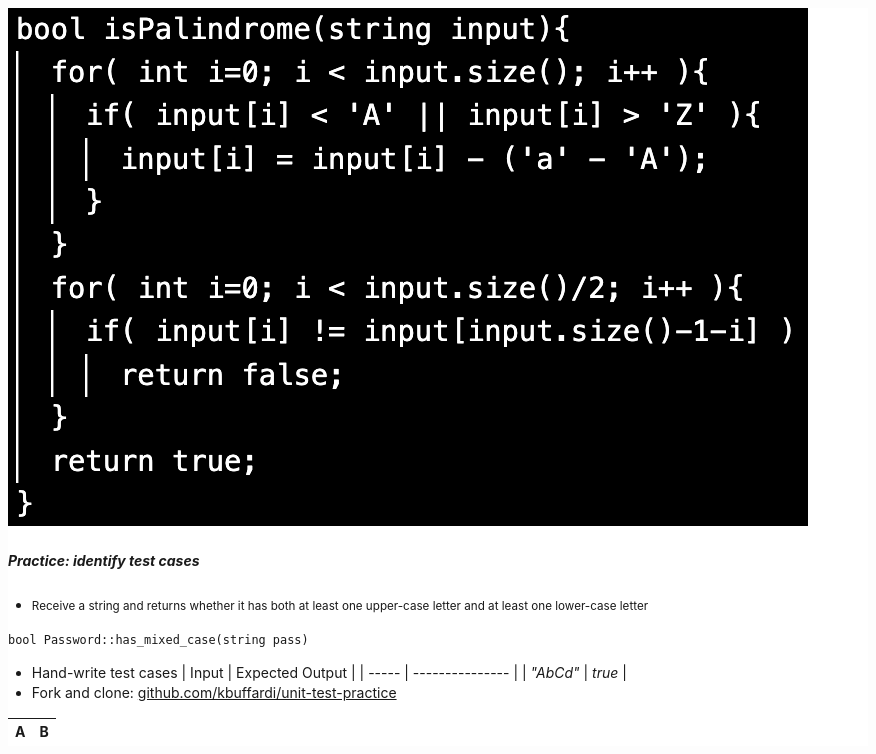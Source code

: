 ![Example implementation of isPalindrome function](isPalindrome.png)

[comment]: # (|||)

##### Practice: identify test cases

* <small>Receive a string and returns whether it has both at least one upper-case
  letter and at least one lower-case letter</small>

`bool Password::has_mixed_case(string pass)`

* Hand-write test cases
| Input | Expected Output |
| ----- | --------------- |
| *"AbCd"* | *true* |
* Fork and clone: [github.com/kbuffardi/unit-test-practice](https://github.com/kbuffardi/unit-test-practice/)

[comment]: # (|||)

| A | B |
| --- | --- |

[comment]: # (Compile this presentation with the command below)
[comment]: # (mdslides index.md && mv index/index.html .)
[comment]: # (THEME = night)
[comment]: # (CODE_THEME = base16/zenburn)
[comment]: # (The list of themes is at https://revealjs.com/themes/)
[comment]: # (The list of code themes is at https://highlightjs.org/)
[comment]: # (Pass optional settings to reveal.js:)
[comment]: # (controls: true)
[comment]: # (keyboard: true)
[comment]: # (progress: true)
[comment]: # (width: "1024")
[comment]: # (markdown: { smartypants: true })
[comment]: # (hash: false)
[comment]: # (respondToHashChanges: false)
[comment]: # (Other settings are documented at https://revealjs.com/config/)
[comment]: # (!!!)
[comment]: # (!!!)
[comment]: # (||| data-auto-animate)
[comment]: # (!!!)
[comment]: # (!!!)
[comment]: # (!!!)
[comment]: # (!!!)
[comment]: # (!!!)
[comment]: # (!!!)
[comment]: # (!!!)
[comment]: # (!!!)